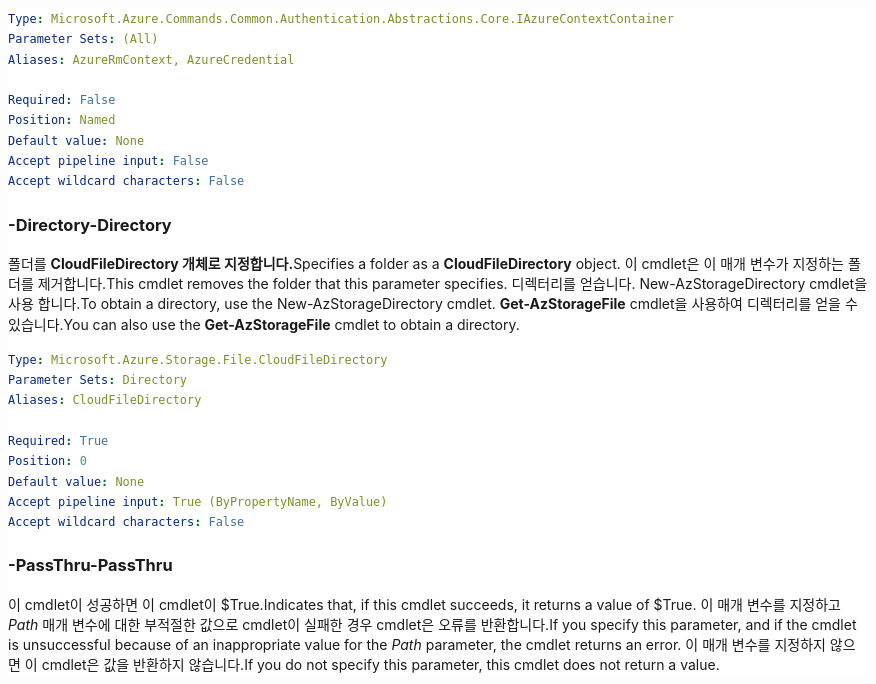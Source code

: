 ```yaml
Type: Microsoft.Azure.Commands.Common.Authentication.Abstractions.Core.IAzureContextContainer
Parameter Sets: (All)
Aliases: AzureRmContext, AzureCredential

Required: False
Position: Named
Default value: None
Accept pipeline input: False
Accept wildcard characters: False
```

### <span data-ttu-id="f906b-129">-Directory</span><span class="sxs-lookup"><span data-stu-id="f906b-129">-Directory</span></span>
<span data-ttu-id="f906b-130">폴더를 **CloudFileDirectory 개체로 지정합니다.**</span><span class="sxs-lookup"><span data-stu-id="f906b-130">Specifies a folder as a **CloudFileDirectory** object.</span></span>
<span data-ttu-id="f906b-131">이 cmdlet은 이 매개 변수가 지정하는 폴더를 제거합니다.</span><span class="sxs-lookup"><span data-stu-id="f906b-131">This cmdlet removes the folder that this parameter specifies.</span></span>
<span data-ttu-id="f906b-132">디렉터리를 얻습니다. New-AzStorageDirectory cmdlet을 사용 합니다.</span><span class="sxs-lookup"><span data-stu-id="f906b-132">To obtain a directory, use the New-AzStorageDirectory cmdlet.</span></span>
<span data-ttu-id="f906b-133">**Get-AzStorageFile** cmdlet을 사용하여 디렉터리를 얻을 수 있습니다.</span><span class="sxs-lookup"><span data-stu-id="f906b-133">You can also use the **Get-AzStorageFile** cmdlet to obtain a directory.</span></span>

```yaml
Type: Microsoft.Azure.Storage.File.CloudFileDirectory
Parameter Sets: Directory
Aliases: CloudFileDirectory

Required: True
Position: 0
Default value: None
Accept pipeline input: True (ByPropertyName, ByValue)
Accept wildcard characters: False
```

### <span data-ttu-id="f906b-134">-PassThru</span><span class="sxs-lookup"><span data-stu-id="f906b-134">-PassThru</span></span>
<span data-ttu-id="f906b-135">이 cmdlet이 성공하면 이 cmdlet이 $True.</span><span class="sxs-lookup"><span data-stu-id="f906b-135">Indicates that, if this cmdlet succeeds, it returns a value of $True.</span></span>
<span data-ttu-id="f906b-136">이 매개 변수를 지정하고 _Path_ 매개 변수에 대한 부적절한 값으로 cmdlet이 실패한 경우 cmdlet은 오류를 반환합니다.</span><span class="sxs-lookup"><span data-stu-id="f906b-136">If you specify this parameter, and if the cmdlet is unsuccessful because of an inappropriate value for the _Path_ parameter, the cmdlet returns an error.</span></span>
<span data-ttu-id="f906b-137">이 매개 변수를 지정하지 않으면 이 cmdlet은 값을 반환하지 않습니다.</span><span class="sxs-lookup"><span data-stu-id="f906b-137">If you do not specify this parameter, this cmdlet does not return a value.</span></span>
